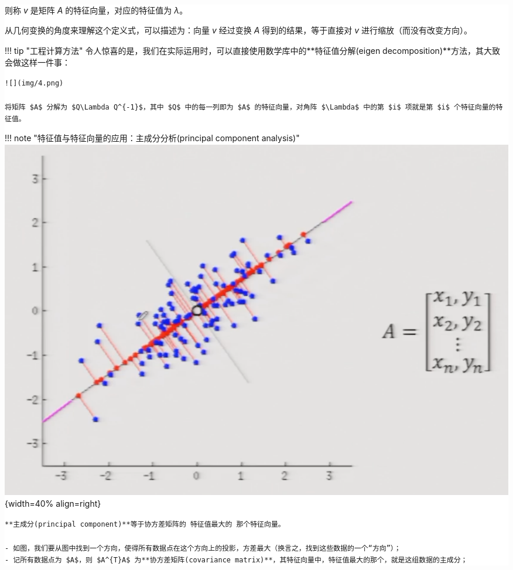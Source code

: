 则称 $v$ 是矩阵 $A$ 的特征向量，对应的特征值为 $\lambda$。

从几何变换的角度来理解这个定义式，可以描述为：向量 $v$ 经过变换 $A$ 得到的结果，等于直接对 $v$ 进行缩放（而没有改变方向）。

!!! tip "工程计算方法"
    令人惊喜的是，我们在实际运用时，可以直接使用数学库中的**特征值分解(eigen decomposition)**方法，其大致会做这样一件事：
    
    ![](img/4.png)
    
    将矩阵 $A$ 分解为 $Q\Lambda Q^{-1}$，其中 $Q$ 中的每一列即为 $A$ 的特征向量，对角阵 $\Lambda$ 中的第 $i$ 项就是第 $i$ 个特征向量的特征值。

!!! note "特征值与特征向量的应用：主成分分析(principal component analysis)"
    ![](img/5.png){width=40% align=right}

    **主成分(principal component)**等于协方差矩阵的 特征值最大的 那个特征向量。
    
    - 如图，我们要从图中找到一个方向，使得所有数据点在这个方向上的投影，方差最大（换言之，找到这些数据的一个“方向”）；
    - 记所有数据点为 $A$，则 $A^{T}A$ 为**协方差矩阵(covariance matrix)**，其特征向量中，特征值最大的那个，就是这组数据的主成分；

